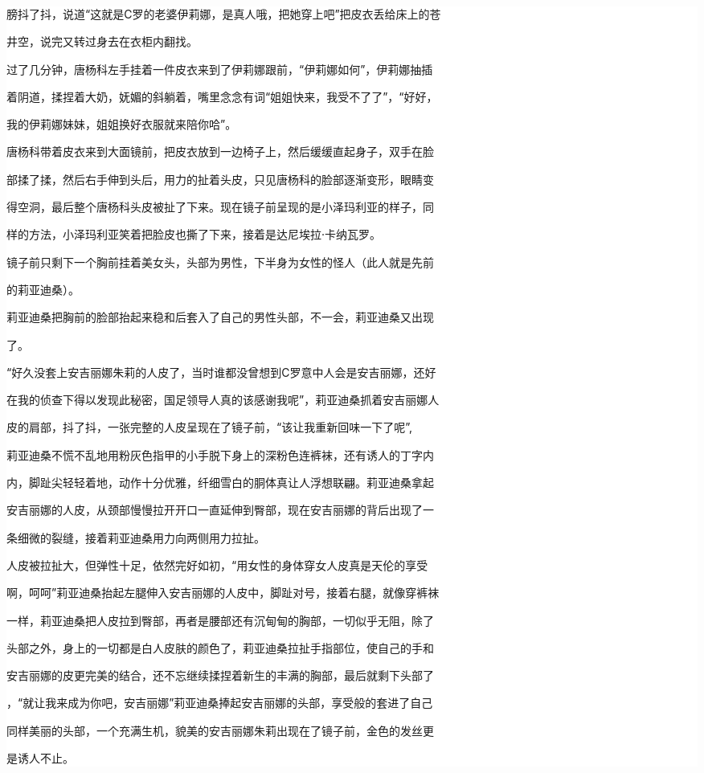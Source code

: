 膀抖了抖，说道“这就是C罗的老婆伊莉娜，是真人哦，把她穿上吧”把皮衣丢给床上的苍

井空，说完又转过身去在衣柜内翻找。



过了几分钟，唐杨科左手挂着一件皮衣来到了伊莉娜跟前，“伊莉娜如何”，伊莉娜抽插

着阴道，揉捏着大奶，妩媚的斜躺着，嘴里念念有词“姐姐快来，我受不了了”，“好好，

我的伊莉娜妹妹，姐姐换好衣服就来陪你哈”。



唐杨科带着皮衣来到大面镜前，把皮衣放到一边椅子上，然后缓缓直起身子，双手在脸

部揉了揉，然后右手伸到头后，用力的扯着头皮，只见唐杨科的脸部逐渐变形，眼睛变

得空洞，最后整个唐杨科头皮被扯了下来。现在镜子前呈现的是小泽玛利亚的样子，同

样的方法，小泽玛利亚笑着把脸皮也撕了下来，接着是达尼埃拉·卡纳瓦罗。



镜子前只剩下一个胸前挂着美女头，头部为男性，下半身为女性的怪人（此人就是先前

的莉亚迪桑）。



莉亚迪桑把胸前的脸部抬起来稳和后套入了自己的男性头部，不一会，莉亚迪桑又出现

了。



“好久没套上安吉丽娜朱莉的人皮了，当时谁都没曾想到C罗意中人会是安吉丽娜，还好

在我的侦查下得以发现此秘密，国足领导人真的该感谢我呢”，莉亚迪桑抓着安吉丽娜人

皮的肩部，抖了抖，一张完整的人皮呈现在了镜子前，“该让我重新回味一下了呢”,



莉亚迪桑不慌不乱地用粉灰色指甲的小手脱下身上的深粉色连裤袜，还有诱人的丁字内

内，脚趾尖轻轻着地，动作十分优雅，纤细雪白的胴体真让人浮想联翩。莉亚迪桑拿起

安吉丽娜的人皮，从颈部慢慢拉开开口一直延伸到臀部，现在安吉丽娜的背后出现了一

条细微的裂缝，接着莉亚迪桑用力向两侧用力拉扯。



人皮被拉扯大，但弹性十足，依然完好如初，“用女性的身体穿女人皮真是天伦的享受

啊，呵呵”莉亚迪桑抬起左腿伸入安吉丽娜的人皮中，脚趾对号，接着右腿，就像穿裤袜

一样，莉亚迪桑把人皮拉到臀部，再者是腰部还有沉甸甸的胸部，一切似乎无阻，除了

头部之外，身上的一切都是白人皮肤的颜色了，莉亚迪桑拉扯手指部位，使自己的手和

安吉丽娜的皮更完美的结合，还不忘继续揉捏着新生的丰满的胸部，最后就剩下头部了

，“就让我来成为你吧，安吉丽娜”莉亚迪桑捧起安吉丽娜的头部，享受般的套进了自己

同样美丽的头部，一个充满生机，貌美的安吉丽娜朱莉出现在了镜子前，金色的发丝更

是诱人不止。
